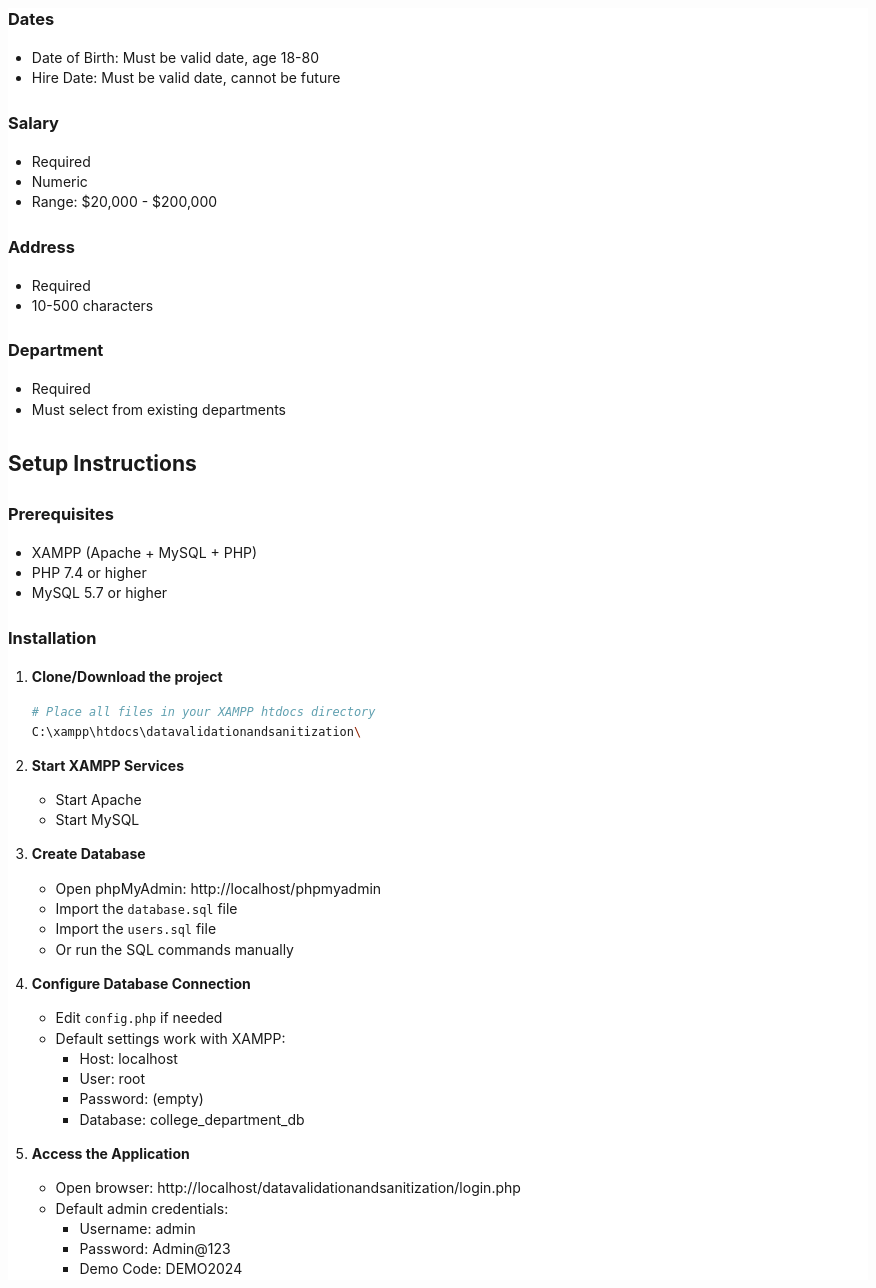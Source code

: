 ### Dates
- Date of Birth: Must be valid date, age 18-80
- Hire Date: Must be valid date, cannot be future

### Salary
- Required
- Numeric
- Range: $20,000 - $200,000

### Address
- Required
- 10-500 characters

### Department
- Required
- Must select from existing departments

## Setup Instructions

### Prerequisites
- XAMPP (Apache + MySQL + PHP)
- PHP 7.4 or higher
- MySQL 5.7 or higher

### Installation

1. **Clone/Download the project**
   ```bash
   # Place all files in your XAMPP htdocs directory
   C:\xampp\htdocs\datavalidationandsanitization\
   ```

2. **Start XAMPP Services**
   - Start Apache
   - Start MySQL

3. **Create Database**
   - Open phpMyAdmin: http://localhost/phpmyadmin
   - Import the `database.sql` file
   - Import the `users.sql` file
   - Or run the SQL commands manually

4. **Configure Database Connection**
   - Edit `config.php` if needed
   - Default settings work with XAMPP:
     - Host: localhost
     - User: root
     - Password: (empty)
     - Database: college_department_db

5. **Access the Application**
   - Open browser: http://localhost/datavalidationandsanitization/login.php
   - Default admin credentials:
     - Username: admin
     - Password: Admin@123
     - Demo Code: DEMO2024
